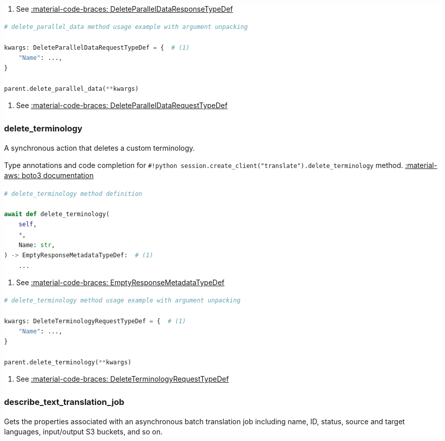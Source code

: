 1. See [:material-code-braces: DeleteParallelDataResponseTypeDef](./type_defs.md#deleteparalleldataresponsetypedef)


```python
# delete_parallel_data method usage example with argument unpacking

kwargs: DeleteParallelDataRequestTypeDef = {  # (1)
    "Name": ...,
}

parent.delete_parallel_data(**kwargs)
```

1. See [:material-code-braces: DeleteParallelDataRequestTypeDef](./type_defs.md#deleteparalleldatarequesttypedef)

### delete\_terminology

A synchronous action that deletes a custom terminology.

Type annotations and code completion for `#!python session.create_client("translate").delete_terminology` method.
[:material-aws: boto3 documentation](https://boto3.amazonaws.com/v1/documentation/api/latest/reference/services/translate/client/delete_terminology.html)

```python
# delete_terminology method definition

await def delete_terminology(
    self,
    *,
    Name: str,
) -> EmptyResponseMetadataTypeDef:  # (1)
    ...
```

1. See [:material-code-braces: EmptyResponseMetadataTypeDef](./type_defs.md#emptyresponsemetadatatypedef)


```python
# delete_terminology method usage example with argument unpacking

kwargs: DeleteTerminologyRequestTypeDef = {  # (1)
    "Name": ...,
}

parent.delete_terminology(**kwargs)
```

1. See [:material-code-braces: DeleteTerminologyRequestTypeDef](./type_defs.md#deleteterminologyrequesttypedef)

### describe\_text\_translation\_job

Gets the properties associated with an asynchronous batch translation job
including name, ID, status, source and target languages, input/output S3
buckets, and so on.
